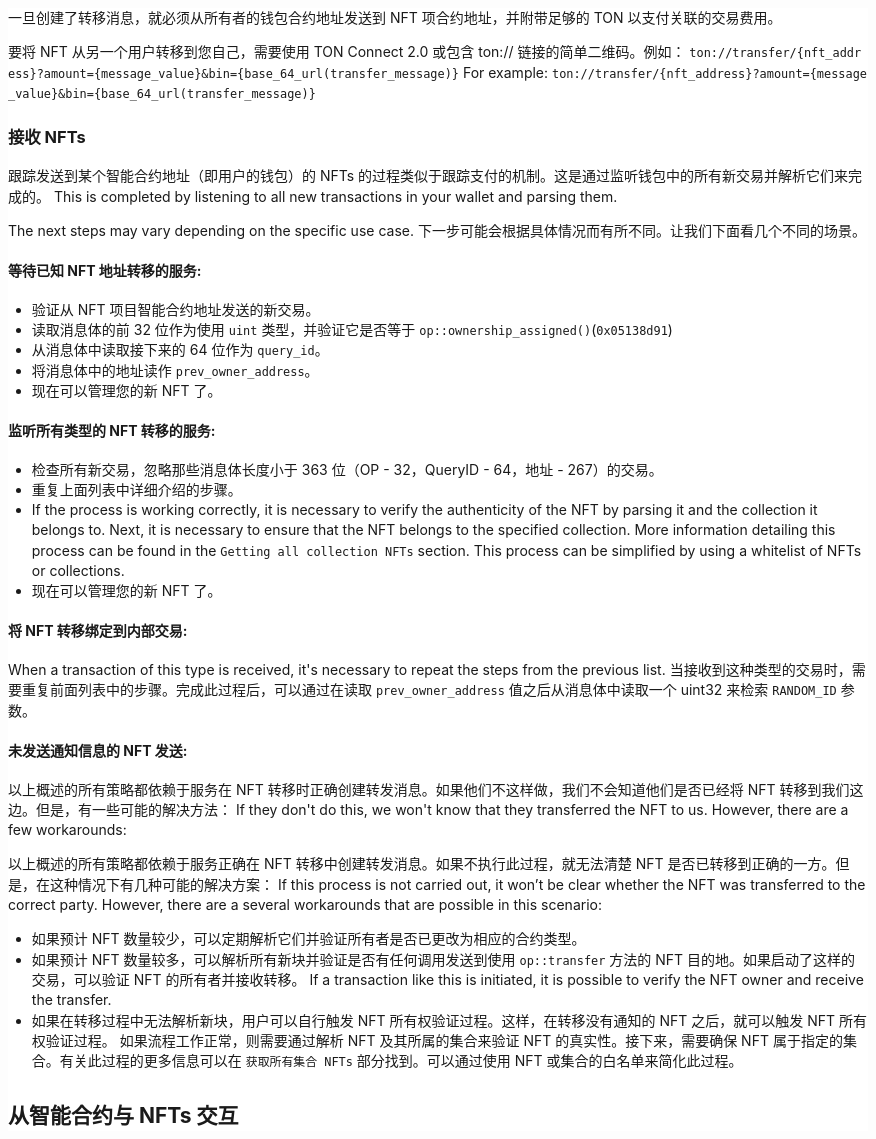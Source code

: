 一旦创建了转移消息，就必须从所有者的钱包合约地址发送到 NFT 项合约地址，并附带足够的 TON 以支付关联的交易费用。

要将 NFT 从另一个用户转移到您自己，需要使用 TON Connect 2.0 或包含 ton:// 链接的简单二维码。例如：
`ton://transfer/{nft_address}?amount={message_value}&bin={base_64_url(transfer_message)}` For example:
`ton://transfer/{nft_address}?amount={message_value}&bin={base_64_url(transfer_message)}`

### 接收 NFTs

跟踪发送到某个智能合约地址（即用户的钱包）的 NFTs 的过程类似于跟踪支付的机制。这是通过监听钱包中的所有新交易并解析它们来完成的。 This is completed by listening to all new transactions in your wallet and parsing them.

The next steps may vary depending on the specific use case. 下一步可能会根据具体情况而有所不同。让我们下面看几个不同的场景。

#### 等待已知 NFT 地址转移的服务:

- 验证从 NFT 项目智能合约地址发送的新交易。
- 读取消息体的前 32 位作为使用 `uint` 类型，并验证它是否等于 `op::ownership_assigned()`(`0x05138d91`)
- 从消息体中读取接下来的 64 位作为 `query_id`。
- 将消息体中的地址读作 `prev_owner_address`。
- 现在可以管理您的新 NFT 了。

#### 监听所有类型的 NFT 转移的服务:

- 检查所有新交易，忽略那些消息体长度小于 363 位（OP - 32，QueryID - 64，地址 - 267）的交易。
- 重复上面列表中详细介绍的步骤。
- If the process is working correctly, it is necessary to verify the authenticity of the NFT by parsing it and the collection it belongs to. Next, it is necessary to ensure that the NFT belongs to the specified collection. More information detailing this process can be found in the `Getting all collection NFTs` section. This process can be simplified by using a whitelist of NFTs or collections.
- 现在可以管理您的新 NFT 了。

#### 将 NFT 转移绑定到内部交易:

When a transaction of this type is received, it's necessary to repeat the steps from the previous list. 当接收到这种类型的交易时，需要重复前面列表中的步骤。完成此过程后，可以通过在读取 `prev_owner_address` 值之后从消息体中读取一个 uint32 来检索 `RANDOM_ID` 参数。

#### 未发送通知信息的 NFT 发送:

以上概述的所有策略都依赖于服务在 NFT 转移时正确创建转发消息。如果他们不这样做，我们不会知道他们是否已经将 NFT 转移到我们这边。但是，有一些可能的解决方法： If they don't do this, we won't know that they transferred the NFT to us. However, there are a few workarounds:

以上概述的所有策略都依赖于服务正确在 NFT 转移中创建转发消息。如果不执行此过程，就无法清楚 NFT 是否已转移到正确的一方。但是，在这种情况下有几种可能的解决方案： If this process is not carried out, it won’t be clear whether the NFT was transferred to the correct party. However, there are a several workarounds that are possible in this scenario:

- 如果预计 NFT 数量较少，可以定期解析它们并验证所有者是否已更改为相应的合约类型。
- 如果预计 NFT 数量较多，可以解析所有新块并验证是否有任何调用发送到使用 `op::transfer` 方法的 NFT 目的地。如果启动了这样的交易，可以验证 NFT 的所有者并接收转移。 If a transaction like this is initiated, it is possible to verify the NFT owner and receive the transfer.
- 如果在转移过程中无法解析新块，用户可以自行触发 NFT 所有权验证过程。这样，在转移没有通知的 NFT 之后，就可以触发 NFT 所有权验证过程。 如果流程工作正常，则需要通过解析 NFT 及其所属的集合来验证 NFT 的真实性。接下来，需要确保 NFT 属于指定的集合。有关此过程的更多信息可以在 `获取所有集合 NFTs` 部分找到。可以通过使用 NFT 或集合的白名单来简化此过程。

## 从智能合约与 NFTs 交互
